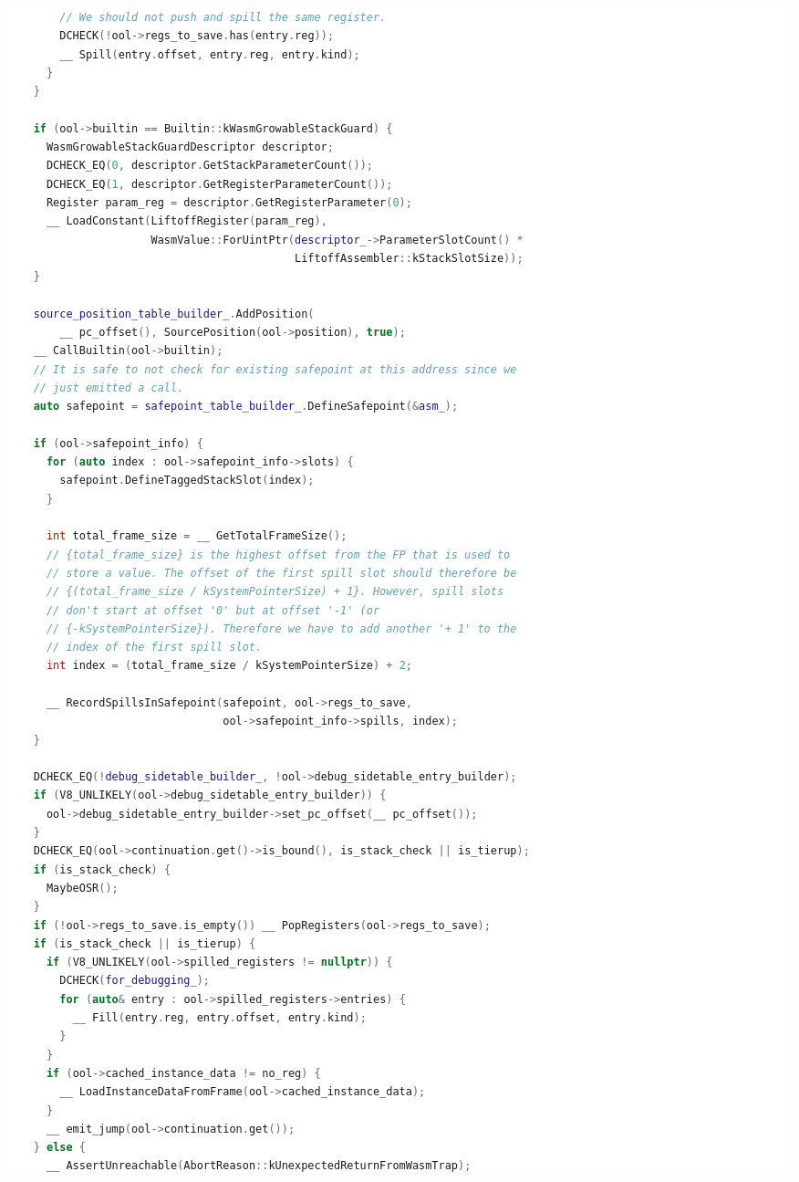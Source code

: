 ```cpp
        // We should not push and spill the same register.
        DCHECK(!ool->regs_to_save.has(entry.reg));
        __ Spill(entry.offset, entry.reg, entry.kind);
      }
    }

    if (ool->builtin == Builtin::kWasmGrowableStackGuard) {
      WasmGrowableStackGuardDescriptor descriptor;
      DCHECK_EQ(0, descriptor.GetStackParameterCount());
      DCHECK_EQ(1, descriptor.GetRegisterParameterCount());
      Register param_reg = descriptor.GetRegisterParameter(0);
      __ LoadConstant(LiftoffRegister(param_reg),
                      WasmValue::ForUintPtr(descriptor_->ParameterSlotCount() *
                                            LiftoffAssembler::kStackSlotSize));
    }

    source_position_table_builder_.AddPosition(
        __ pc_offset(), SourcePosition(ool->position), true);
    __ CallBuiltin(ool->builtin);
    // It is safe to not check for existing safepoint at this address since we
    // just emitted a call.
    auto safepoint = safepoint_table_builder_.DefineSafepoint(&asm_);

    if (ool->safepoint_info) {
      for (auto index : ool->safepoint_info->slots) {
        safepoint.DefineTaggedStackSlot(index);
      }

      int total_frame_size = __ GetTotalFrameSize();
      // {total_frame_size} is the highest offset from the FP that is used to
      // store a value. The offset of the first spill slot should therefore be
      // {(total_frame_size / kSystemPointerSize) + 1}. However, spill slots
      // don't start at offset '0' but at offset '-1' (or
      // {-kSystemPointerSize}). Therefore we have to add another '+ 1' to the
      // index of the first spill slot.
      int index = (total_frame_size / kSystemPointerSize) + 2;

      __ RecordSpillsInSafepoint(safepoint, ool->regs_to_save,
                                 ool->safepoint_info->spills, index);
    }

    DCHECK_EQ(!debug_sidetable_builder_, !ool->debug_sidetable_entry_builder);
    if (V8_UNLIKELY(ool->debug_sidetable_entry_builder)) {
      ool->debug_sidetable_entry_builder->set_pc_offset(__ pc_offset());
    }
    DCHECK_EQ(ool->continuation.get()->is_bound(), is_stack_check || is_tierup);
    if (is_stack_check) {
      MaybeOSR();
    }
    if (!ool->regs_to_save.is_empty()) __ PopRegisters(ool->regs_to_save);
    if (is_stack_check || is_tierup) {
      if (V8_UNLIKELY(ool->spilled_registers != nullptr)) {
        DCHECK(for_debugging_);
        for (auto& entry : ool->spilled_registers->entries) {
          __ Fill(entry.reg, entry.offset, entry.kind);
        }
      }
      if (ool->cached_instance_data != no_reg) {
        __ LoadInstanceDataFromFrame(ool->cached_instance_data);
      }
      __ emit_jump(ool->continuation.get());
    } else {
      __ AssertUnreachable(AbortReason::kUnexpectedReturnFromWasmTrap);
```
